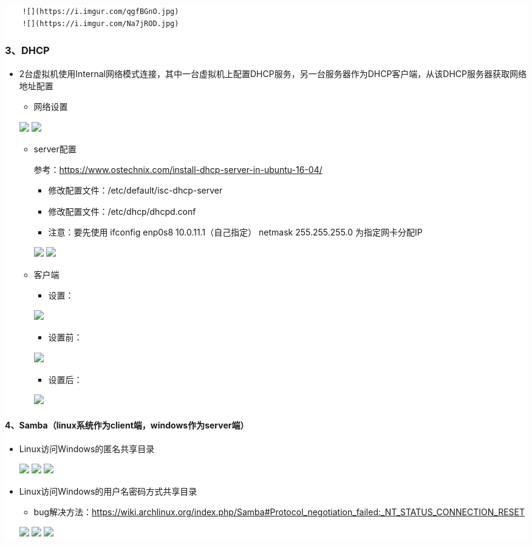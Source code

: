 		![](https://i.imgur.com/qgfBGnO.jpg)
		![](https://i.imgur.com/Na7jROD.jpg)


### 3、DHCP

* 2台虚拟机使用Internal网络模式连接，其中一台虚拟机上配置DHCP服务，另一台服务器作为DHCP客户端，从该DHCP服务器获取网络地址配置

	* 网络设置

	![](https://i.imgur.com/JzFHX9Y.jpg)
	![](https://i.imgur.com/BKMqlRu.jpg)

	* server配置
	
		参考：https://www.ostechnix.com/install-dhcp-server-in-ubuntu-16-04/
		* 修改配置文件：/etc/default/isc-dhcp-server
		* 修改配置文件：/etc/dhcp/dhcpd.conf
		
		* 注意：要先使用  ifconfig enp0s8 10.0.11.1（自己指定） netmask 255.255.255.0 为指定网卡分配IP

		![](https://i.imgur.com/ULW1sVx.jpg)
		![](https://i.imgur.com/hhVjcsS.jpg)

	* 客户端

		* 设置：
		
		![](https://i.imgur.com/yt3b5xt.jpg)

		* 设置前：

		![](https://i.imgur.com/47R8gZD.jpg)

		* 设置后：
		
		![](https://i.imgur.com/wBuxQEw.jpg)

#### 4、Samba（linux系统作为client端，windows作为server端）

* Linux访问Windows的匿名共享目录

	![](https://i.imgur.com/yI0lQJp.jpg)
	![](https://i.imgur.com/B4O5hXE.jpg)
	![](https://i.imgur.com/D2RVGts.jpg)

* Linux访问Windows的用户名密码方式共享目录


	* bug解决方法：https://wiki.archlinux.org/index.php/Samba#Protocol_negotiation_failed:_NT_STATUS_CONNECTION_RESET

	![](https://i.imgur.com/pWvkJnp.jpg)
	![](https://i.imgur.com/dbOQEjo.jpg)
	![](https://i.imgur.com/dEZ4lpv.jpg)
